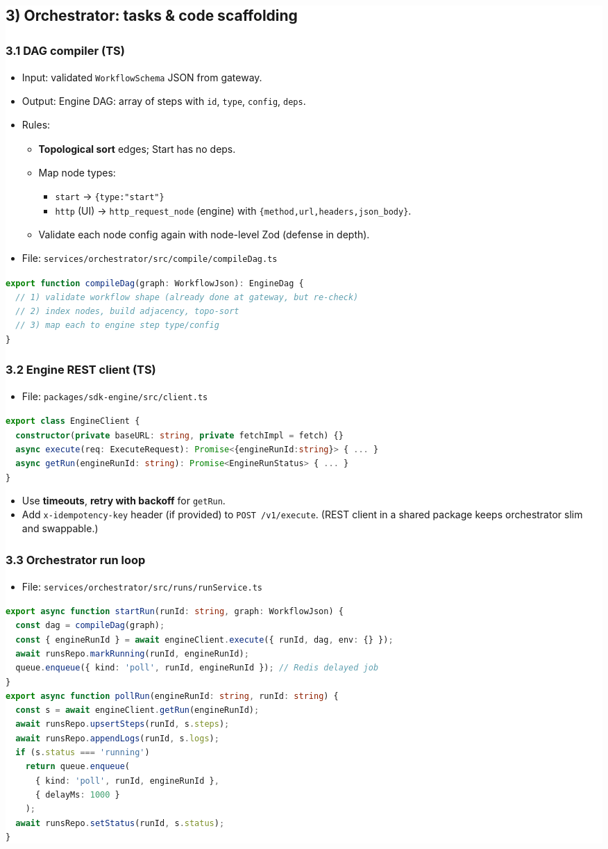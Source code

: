 ## 3) Orchestrator: tasks & code scaffolding

### 3.1 DAG compiler (TS)

- Input: validated `WorkflowSchema` JSON from gateway.
- Output: Engine DAG: array of steps with `id`, `type`, `config`, `deps`.
- Rules:
  - **Topological sort** edges; Start has no deps.
  - Map node types:
    - `start` → `{type:"start"}`
    - `http` (UI) → `http_request_node` (engine) with `{method,url,headers,json_body}`.

  - Validate each node config again with node-level Zod (defense in depth).

- File: `services/orchestrator/src/compile/compileDag.ts`

```ts
export function compileDag(graph: WorkflowJson): EngineDag {
  // 1) validate workflow shape (already done at gateway, but re-check)
  // 2) index nodes, build adjacency, topo-sort
  // 3) map each to engine step type/config
}
```

### 3.2 Engine REST client (TS)

- File: `packages/sdk-engine/src/client.ts`

```ts
export class EngineClient {
  constructor(private baseURL: string, private fetchImpl = fetch) {}
  async execute(req: ExecuteRequest): Promise<{engineRunId:string}> { ... }
  async getRun(engineRunId: string): Promise<EngineRunStatus> { ... }
}
```

- Use **timeouts**, **retry with backoff** for `getRun`.
- Add `x-idempotency-key` header (if provided) to `POST /v1/execute`.
  (REST client in a shared package keeps orchestrator slim and swappable.)&#x20;

### 3.3 Orchestrator run loop

- File: `services/orchestrator/src/runs/runService.ts`

```ts
export async function startRun(runId: string, graph: WorkflowJson) {
  const dag = compileDag(graph);
  const { engineRunId } = await engineClient.execute({ runId, dag, env: {} });
  await runsRepo.markRunning(runId, engineRunId);
  queue.enqueue({ kind: 'poll', runId, engineRunId }); // Redis delayed job
}
export async function pollRun(engineRunId: string, runId: string) {
  const s = await engineClient.getRun(engineRunId);
  await runsRepo.upsertSteps(runId, s.steps);
  await runsRepo.appendLogs(runId, s.logs);
  if (s.status === 'running')
    return queue.enqueue(
      { kind: 'poll', runId, engineRunId },
      { delayMs: 1000 }
    );
  await runsRepo.setStatus(runId, s.status);
}
```
